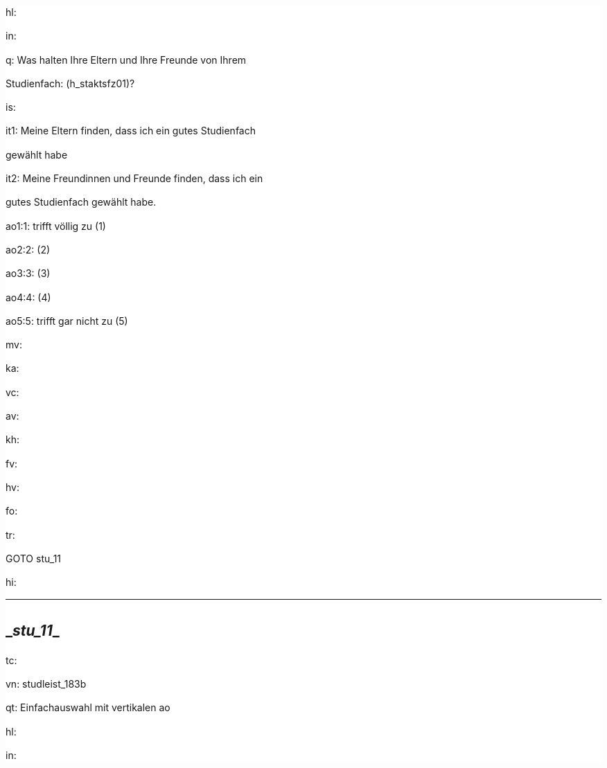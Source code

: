 hl:

in:

q: Was halten Ihre Eltern und Ihre Freunde von Ihrem

Studienfach: (h\_staktsfz01)?

is:

it1: Meine Eltern finden, dass ich ein gutes Studienfach

gewählt habe

it2: Meine Freundinnen und Freunde finden, dass ich ein

gutes Studienfach gewählt habe.

ao1:1: trifft völlig zu (1)

ao2:2: (2)

ao3:3: (3)

ao4:4: (4)

ao5:5: trifft gar nicht zu (5)

mv:

ka:

vc:

av:

kh:

fv:

hv:

fo:

tr:



GOTO stu\_11

hi:

-------------------------------------------------------------------------------------------------------------------------------------------------

\__________________________________________stu\_11_________________________________________\_
-----------------------------------------------------------

tc:

vn: studleist\_183b

qt: Einfachauswahl mit vertikalen ao

hl:

in:
